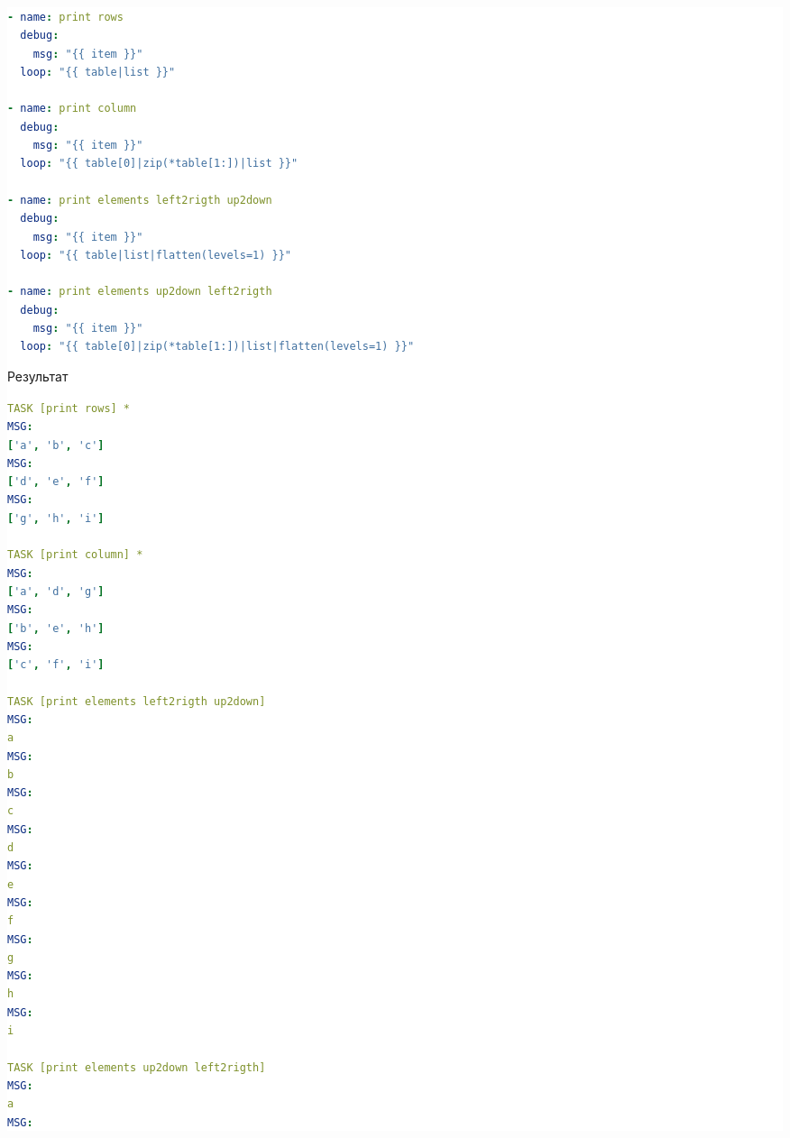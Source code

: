 ```yaml
- name: print rows
  debug:
    msg: "{{ item }}"
  loop: "{{ table|list }}"

- name: print column
  debug:
    msg: "{{ item }}"
  loop: "{{ table[0]|zip(*table[1:])|list }}"

- name: print elements left2rigth up2down
  debug:
    msg: "{{ item }}"
  loop: "{{ table|list|flatten(levels=1) }}"

- name: print elements up2down left2rigth
  debug:
    msg: "{{ item }}"
  loop: "{{ table[0]|zip(*table[1:])|list|flatten(levels=1) }}"
```

Результат

```yaml
TASK [print rows] *
MSG:
['a', 'b', 'c']
MSG:
['d', 'e', 'f']
MSG:
['g', 'h', 'i']

TASK [print column] *
MSG:
['a', 'd', 'g']
MSG:
['b', 'e', 'h']
MSG:
['c', 'f', 'i']

TASK [print elements left2rigth up2down]
MSG:
a
MSG:
b
MSG:
c
MSG:
d
MSG:
e
MSG:
f
MSG:
g
MSG:
h
MSG:
i

TASK [print elements up2down left2rigth]
MSG:
a
MSG:
```